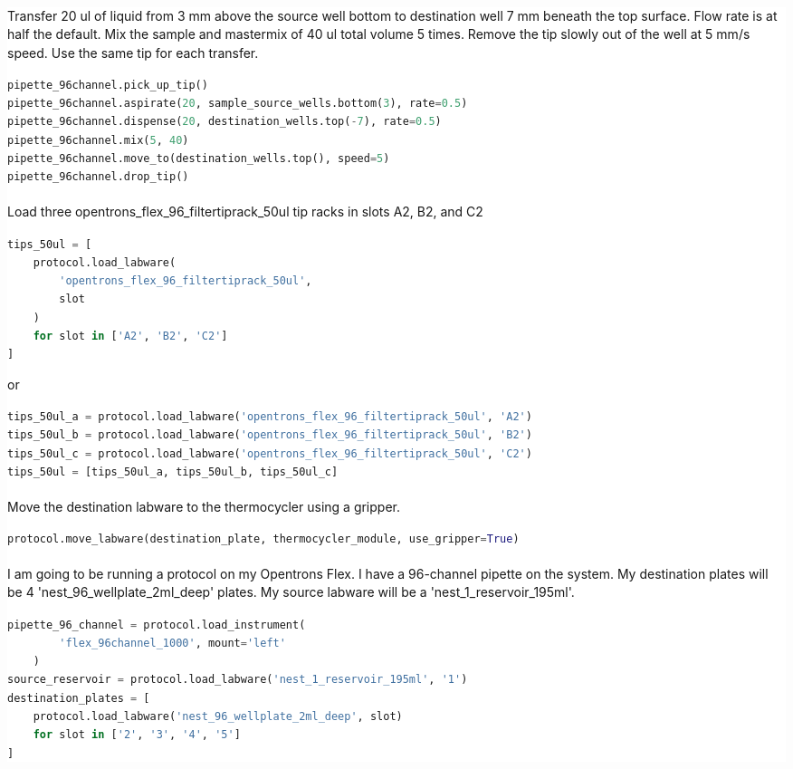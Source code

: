 ####

Transfer 20 ul of liquid from 3 mm above the source well bottom to destination well 7 mm beneath the top surface. Flow rate is at half the default.
Mix the sample and mastermix of 40 ul total volume 5 times. Remove the tip slowly out of the well at 5 mm/s speed. Use the same tip for each transfer.

```python
pipette_96channel.pick_up_tip()
pipette_96channel.aspirate(20, sample_source_wells.bottom(3), rate=0.5)
pipette_96channel.dispense(20, destination_wells.top(-7), rate=0.5)
pipette_96channel.mix(5, 40)
pipette_96channel.move_to(destination_wells.top(), speed=5)
pipette_96channel.drop_tip()
```

####

Load three opentrons_flex_96_filtertiprack_50ul tip racks in slots A2, B2, and C2

```python
tips_50ul = [
    protocol.load_labware(
        'opentrons_flex_96_filtertiprack_50ul',
        slot
    )
    for slot in ['A2', 'B2', 'C2']
]
```

or

```python
tips_50ul_a = protocol.load_labware('opentrons_flex_96_filtertiprack_50ul', 'A2')
tips_50ul_b = protocol.load_labware('opentrons_flex_96_filtertiprack_50ul', 'B2')
tips_50ul_c = protocol.load_labware('opentrons_flex_96_filtertiprack_50ul', 'C2')
tips_50ul = [tips_50ul_a, tips_50ul_b, tips_50ul_c]
```

####

Move the destination labware to the thermocycler using a gripper.

```python
protocol.move_labware(destination_plate, thermocycler_module, use_gripper=True)
```

####

I am going to be running a protocol on my Opentrons Flex.
I have a 96-channel pipette on the system. My destination plates will be
4 'nest_96_wellplate_2ml_deep' plates. My source labware will be
a 'nest_1_reservoir_195ml'.

```python
pipette_96_channel = protocol.load_instrument(
        'flex_96channel_1000', mount='left'
    )
source_reservoir = protocol.load_labware('nest_1_reservoir_195ml', '1')
destination_plates = [
    protocol.load_labware('nest_96_wellplate_2ml_deep', slot)
    for slot in ['2', '3', '4', '5']
]
```
